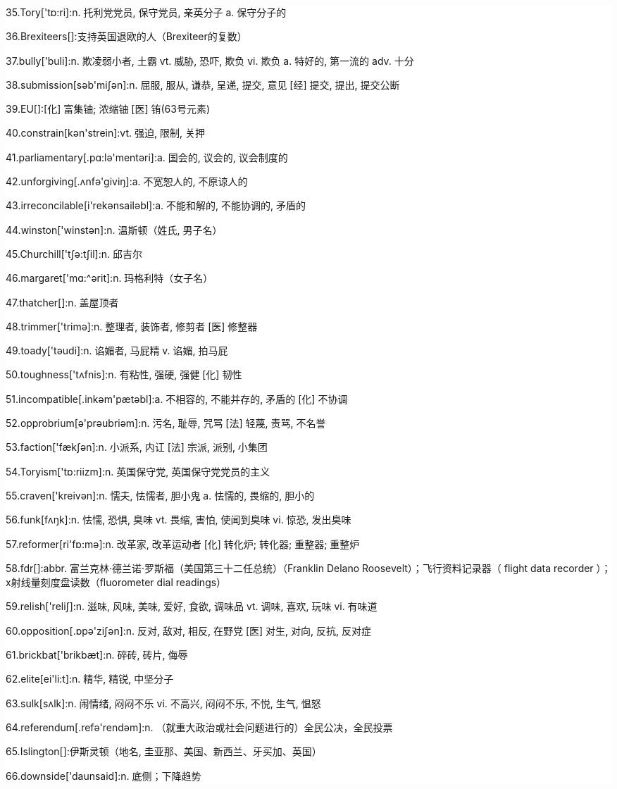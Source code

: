 35.Tory['tɒ:ri]:n. 托利党党员, 保守党员, 亲英分子 a. 保守分子的 

36.Brexiteers[]:支持英国退欧的人（Brexiteer的复数） 

37.bully['buli]:n. 欺凌弱小者, 土霸 vt. 威胁, 恐吓, 欺负 vi. 欺负 a. 特好的, 第一流的 adv. 十分 

38.submission[sәb'miʃәn]:n. 屈服, 服从, 谦恭, 呈递, 提交, 意见 [经] 提交, 提出, 提交公断 

39.EU[]:[化] 富集铀; 浓缩铀 [医] 铕(63号元素) 

40.constrain[kәn'strein]:vt. 强迫, 限制, 关押 

41.parliamentary[.pɑ:lә'mentәri]:a. 国会的, 议会的, 议会制度的 

42.unforgiving[.ʌnfә'giviŋ]:a. 不宽恕人的, 不原谅人的 

43.irreconcilable[i'rekәnsailәbl]:a. 不能和解的, 不能协调的, 矛盾的 

44.winston['winstәn]:n. 温斯顿（姓氏, 男子名） 

45.Churchill['tʃә:tʃil]:n. 邱吉尔 

46.margaret['mɑ:^әrit]:n. 玛格利特（女子名） 

47.thatcher[]:n. 盖屋顶者 

48.trimmer['trimә]:n. 整理者, 装饰者, 修剪者 [医] 修整器 

49.toady['tәudi]:n. 谄媚者, 马屁精 v. 谄媚, 拍马屁 

50.toughness['tʌfnis]:n. 有粘性, 强硬, 强健 [化] 韧性 

51.incompatible[.inkәm'pætәbl]:a. 不相容的, 不能并存的, 矛盾的 [化] 不协调 

52.opprobrium[ә'prәubriәm]:n. 污名, 耻辱, 咒骂 [法] 轻蔑, 责骂, 不名誉 

53.faction['fækʃәn]:n. 小派系, 内讧 [法] 宗派, 派别, 小集团 

54.Toryism['tɒ:riizm]:n. 英国保守党, 英国保守党党员的主义 

55.craven['kreivәn]:n. 懦夫, 怯懦者, 胆小鬼 a. 怯懦的, 畏缩的, 胆小的 

56.funk[fʌŋk]:n. 怯懦, 恐惧, 臭味 vt. 畏缩, 害怕, 使闻到臭味 vi. 惊恐, 发出臭味 

57.reformer[ri'fɒ:mә]:n. 改革家, 改革运动者 [化] 转化炉; 转化器; 重整器; 重整炉 

58.fdr[]:abbr. 富兰克林·德兰诺·罗斯福（美国第三十二任总统）（Franklin Delano Roosevelt）；飞行资料记录器（ flight data recorder ）；x射线量刻度盘读数（fluorometer dial readings） 

59.relish['reliʃ]:n. 滋味, 风味, 美味, 爱好, 食欲, 调味品 vt. 调味, 喜欢, 玩味 vi. 有味道 

60.opposition[.ɒpә'ziʃәn]:n. 反对, 敌对, 相反, 在野党 [医] 对生, 对向, 反抗, 反对症 

61.brickbat['brikbæt]:n. 碎砖, 砖片, 侮辱 

62.elite[ei'li:t]:n. 精华, 精锐, 中坚分子 

63.sulk[sʌlk]:n. 闹情绪, 闷闷不乐 vi. 不高兴, 闷闷不乐, 不悦, 生气, 愠怒 

64.referendum[.refә'rendәm]:n. （就重大政治或社会问题进行的）全民公决，全民投票 

65.Islington[]:伊斯灵顿（地名, 圭亚那、美国、新西兰、牙买加、英国） 

66.downside['daunsaid]:n. 底侧；下降趋势 
